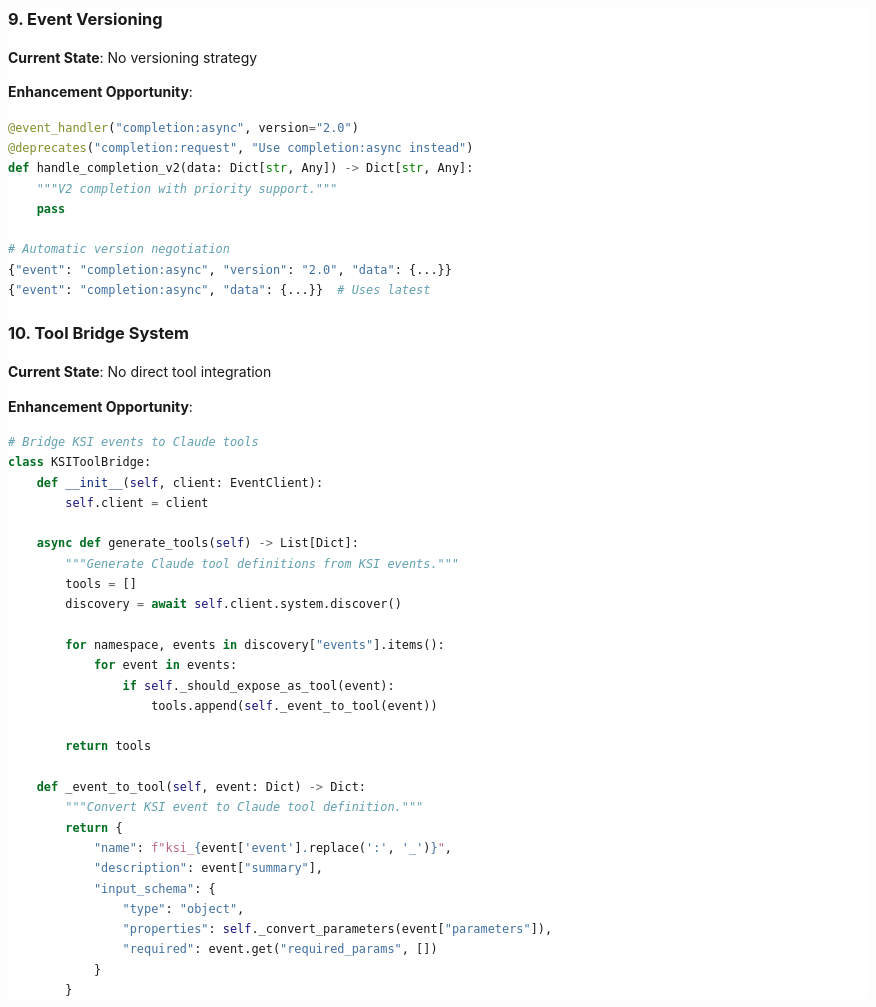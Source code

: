 ### 9. Event Versioning

**Current State**: No versioning strategy

**Enhancement Opportunity**:
```python
@event_handler("completion:async", version="2.0")
@deprecates("completion:request", "Use completion:async instead")
def handle_completion_v2(data: Dict[str, Any]) -> Dict[str, Any]:
    """V2 completion with priority support."""
    pass

# Automatic version negotiation
{"event": "completion:async", "version": "2.0", "data": {...}}
{"event": "completion:async", "data": {...}}  # Uses latest
```

### 10. Tool Bridge System

**Current State**: No direct tool integration

**Enhancement Opportunity**:
```python
# Bridge KSI events to Claude tools
class KSIToolBridge:
    def __init__(self, client: EventClient):
        self.client = client
        
    async def generate_tools(self) -> List[Dict]:
        """Generate Claude tool definitions from KSI events."""
        tools = []
        discovery = await self.client.system.discover()
        
        for namespace, events in discovery["events"].items():
            for event in events:
                if self._should_expose_as_tool(event):
                    tools.append(self._event_to_tool(event))
        
        return tools
    
    def _event_to_tool(self, event: Dict) -> Dict:
        """Convert KSI event to Claude tool definition."""
        return {
            "name": f"ksi_{event['event'].replace(':', '_')}",
            "description": event["summary"],
            "input_schema": {
                "type": "object",
                "properties": self._convert_parameters(event["parameters"]),
                "required": event.get("required_params", [])
            }
        }
```
